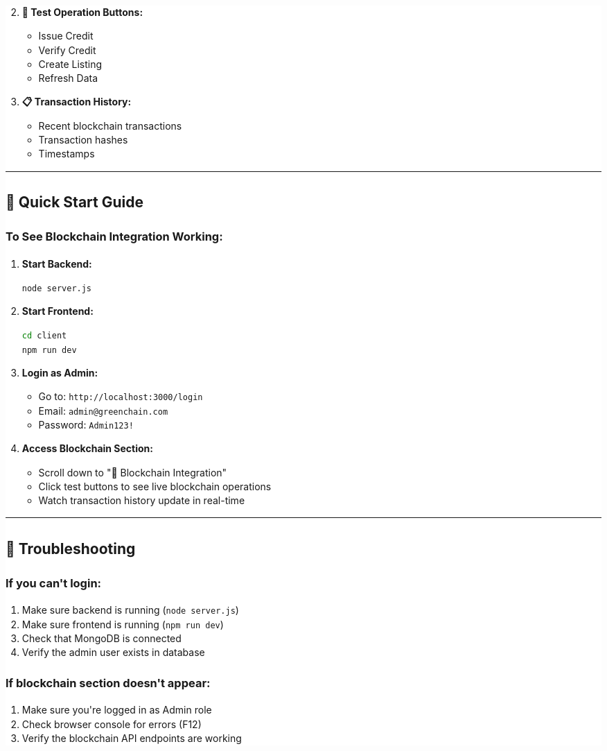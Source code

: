 2. **🧪 Test Operation Buttons:**
   - Issue Credit
   - Verify Credit
   - Create Listing
   - Refresh Data

3. **📋 Transaction History:**
   - Recent blockchain transactions
   - Transaction hashes
   - Timestamps

---

## 🎯 **Quick Start Guide**

### **To See Blockchain Integration Working:**

1. **Start Backend:**
   ```bash
   node server.js
   ```

2. **Start Frontend:**
   ```bash
   cd client
   npm run dev
   ```

3. **Login as Admin:**
   - Go to: `http://localhost:3000/login`
   - Email: `admin@greenchain.com`
   - Password: `Admin123!`

4. **Access Blockchain Section:**
   - Scroll down to "🔗 Blockchain Integration"
   - Click test buttons to see live blockchain operations
   - Watch transaction history update in real-time

---

## 🚨 **Troubleshooting**

### **If you can't login:**
1. Make sure backend is running (`node server.js`)
2. Make sure frontend is running (`npm run dev`)
3. Check that MongoDB is connected
4. Verify the admin user exists in database

### **If blockchain section doesn't appear:**
1. Make sure you're logged in as Admin role
2. Check browser console for errors (F12)
3. Verify the blockchain API endpoints are working
